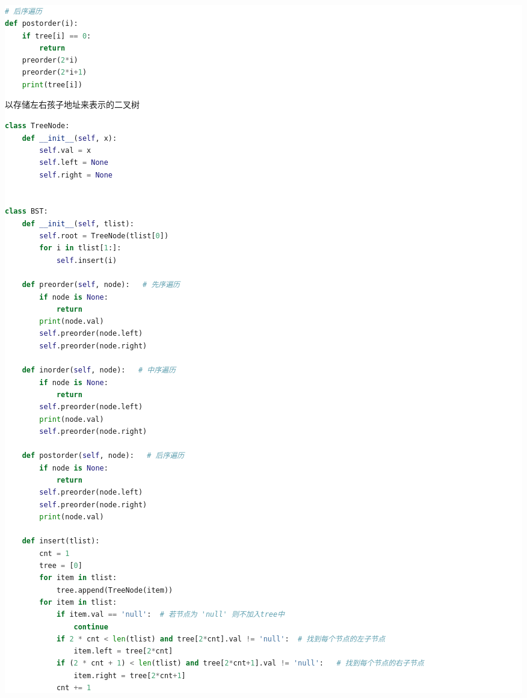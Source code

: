 ```python
# 后序遍历
def postorder(i):
    if tree[i] == 0:
        return
    preorder(2*i)
    preorder(2*i+1)
    print(tree[i])
```

以存储左右孩子地址来表示的二叉树

```python
class TreeNode:
    def __init__(self, x):
        self.val = x
        self.left = None
        self.right = None


class BST:
    def __init__(self, tlist):
        self.root = TreeNode(tlist[0])
        for i in tlist[1:]:
            self.insert(i)

    def preorder(self, node):   # 先序遍历
        if node is None:
            return
        print(node.val)
        self.preorder(node.left)
        self.preorder(node.right)

    def inorder(self, node):   # 中序遍历
        if node is None:
            return
        self.preorder(node.left)
        print(node.val)
        self.preorder(node.right)

    def postorder(self, node):   # 后序遍历
        if node is None:
            return
        self.preorder(node.left)
        self.preorder(node.right)
        print(node.val)

    def insert(tlist):
        cnt = 1
        tree = [0]
        for item in tlist:
            tree.append(TreeNode(item))
        for item in tlist:
            if item.val == 'null':  # 若节点为 'null' 则不加入tree中
                continue
            if 2 * cnt < len(tlist) and tree[2*cnt].val != 'null':  # 找到每个节点的左子节点
                item.left = tree[2*cnt]
            if (2 * cnt + 1) < len(tlist) and tree[2*cnt+1].val != 'null':   # 找到每个节点的右子节点
                item.right = tree[2*cnt+1]
            cnt += 1

```
